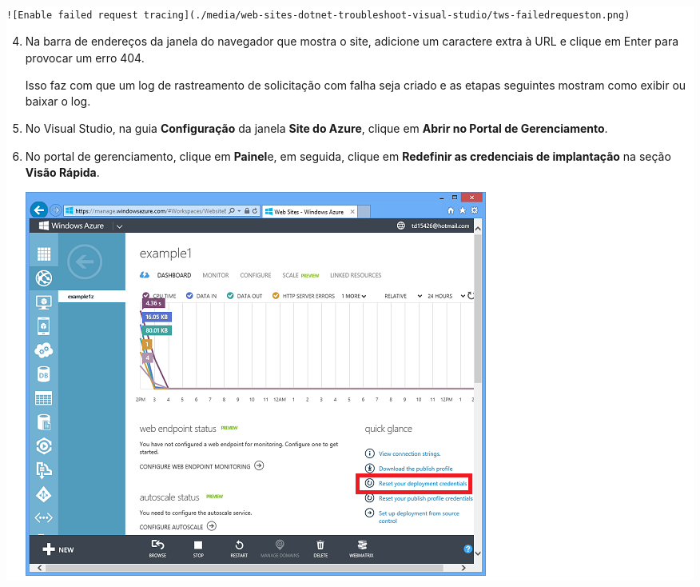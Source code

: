 	![Enable failed request tracing](./media/web-sites-dotnet-troubleshoot-visual-studio/tws-failedrequeston.png)

4. Na barra de endereços da janela do navegador que mostra o site, adicione um caractere extra à URL e clique em Enter para provocar um erro 404.

	Isso faz com que um log de rastreamento de solicitação com falha seja criado e as etapas seguintes mostram como exibir ou baixar o log.

2. No Visual Studio, na guia **Configuração** da janela **Site do Azure**, clique em **Abrir no Portal de Gerenciamento**.

3. No portal de gerenciamento, clique em **Painel**e, em seguida, clique em **Redefinir as credenciais de implantação** na seção **Visão Rápida**.

	![Reset FTP credentials link in Dashboard](./media/web-sites-dotnet-troubleshoot-visual-studio/tws-resetftpcredentials.png)
